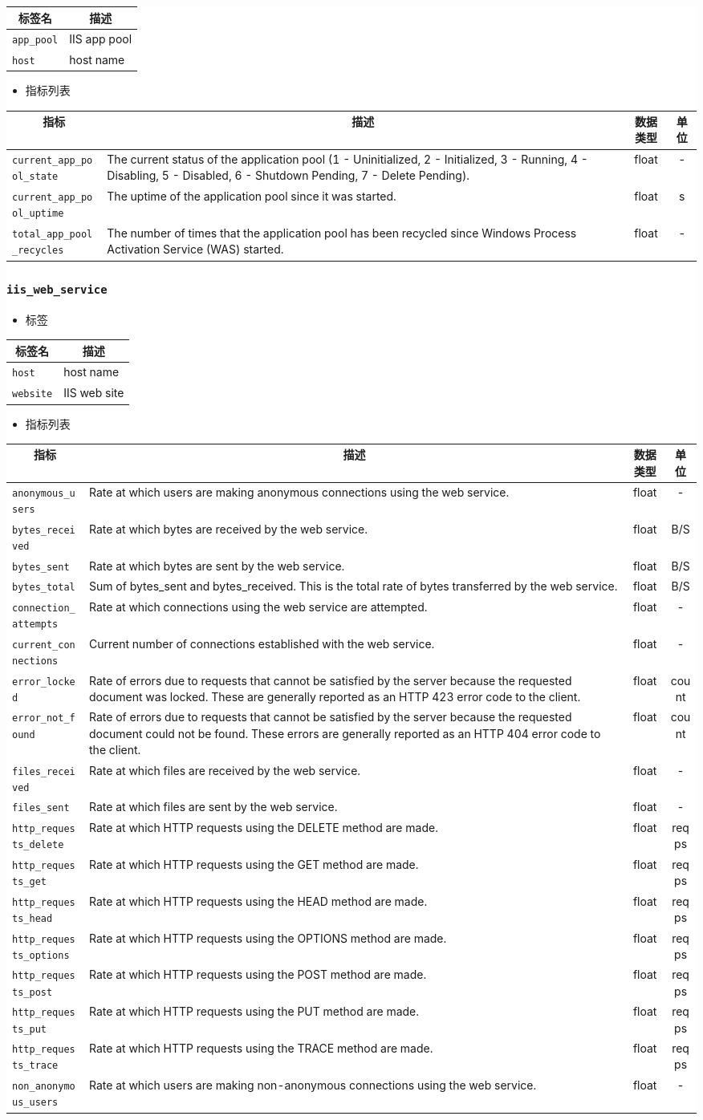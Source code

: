 | 标签名 | 描述    |
|  ----  | --------|
|`app_pool`|IIS app pool|
|`host`|host name|

- 指标列表


| 指标 | 描述| 数据类型 | 单位   |
| ---- |---- | :---:    | :----: |
|`current_app_pool_state`|The current status of the application pool (1 - Uninitialized, 2 - Initialized, 3 - Running, 4 - Disabling, 5 - Disabled, 6 - Shutdown Pending, 7 - Delete Pending).|float|-|
|`current_app_pool_uptime`|The uptime of the application pool since it was started.|float|s|
|`total_app_pool_recycles`|The number of times that the application pool has been recycled since Windows Process Activation Service (WAS) started.|float|-|






### `iis_web_service`


-  标签


| 标签名 | 描述    |
|  ----  | --------|
|`host`|host name|
|`website`|IIS web site|

- 指标列表


| 指标 | 描述| 数据类型 | 单位   |
| ---- |---- | :---:    | :----: |
|`anonymous_users`|Rate at which users are making anonymous connections using the web service.|float|-|
|`bytes_received`|Rate at which bytes are received by the web service.|float|B/S|
|`bytes_sent`|Rate at which bytes are sent by the web service.|float|B/S|
|`bytes_total`|Sum of bytes_sent and bytes_received. This is the total rate of bytes transferred by the web service.|float|B/S|
|`connection_attempts`|Rate at which connections using the web service are attempted.|float|-|
|`current_connections`|Current number of connections established with the web service.|float|-|
|`error_locked`|Rate of errors due to requests that cannot be satisfied by the server because the requested document was locked. These are generally reported as an HTTP 423 error code to the client.|float|count|
|`error_not_found`|Rate of errors due to requests that cannot be satisfied by the server because the requested document could not be found. These errors are generally reported as an HTTP 404 error code to the client.|float|count|
|`files_received`|Rate at which files are received by the web service.|float|-|
|`files_sent`|Rate at which files are sent by the web service.|float|-|
|`http_requests_delete`|Rate at which HTTP requests using the DELETE method are made.|float|reqps|
|`http_requests_get`|Rate at which HTTP requests using the GET method are made.|float|reqps|
|`http_requests_head`|Rate at which HTTP requests using the HEAD method are made.|float|reqps|
|`http_requests_options`|Rate at which HTTP requests using the OPTIONS method are made.|float|reqps|
|`http_requests_post`|Rate at which HTTP requests using the POST method are made.|float|reqps|
|`http_requests_put`|Rate at which HTTP requests using the PUT method are made.|float|reqps|
|`http_requests_trace`|Rate at which HTTP requests using the TRACE method are made.|float|reqps|
|`non_anonymous_users`|Rate at which users are making non-anonymous connections using the web service.|float|-|
